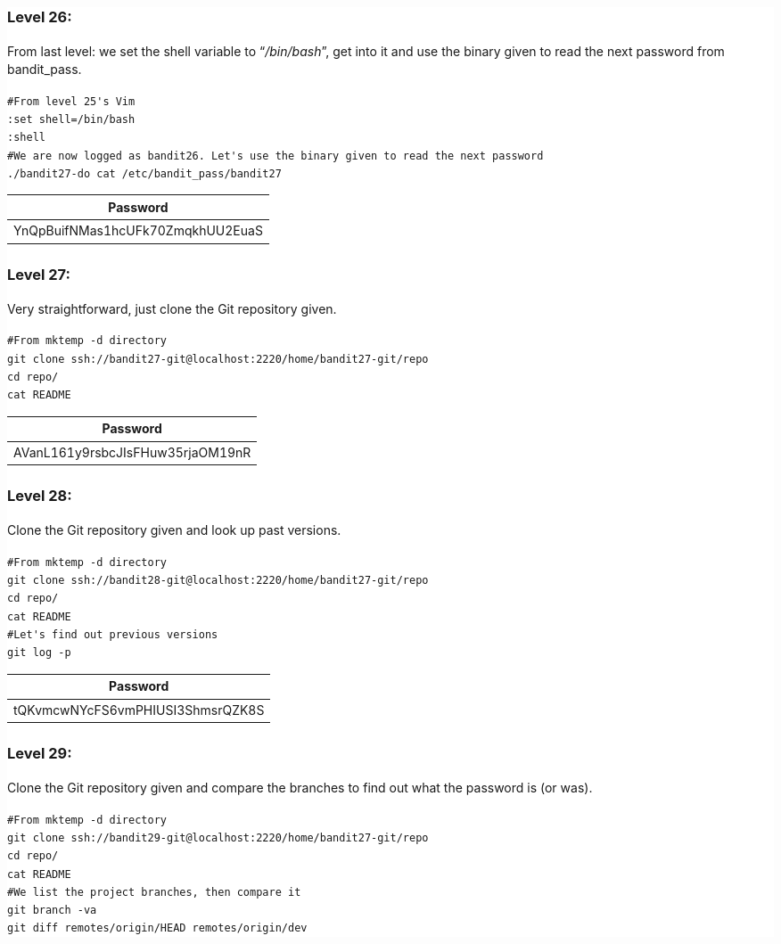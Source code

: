 ### Level 26:

From last level: we set the shell variable to “_/bin/bash_”, get into it and use the binary given to read the next password from bandit_pass.

```
#From level 25's Vim
:set shell=/bin/bash
:shell
#We are now logged as bandit26. Let's use the binary given to read the next password
./bandit27-do cat /etc/bandit_pass/bandit27
```

|Password|
|--------|
|    YnQpBuifNMas1hcUFk70ZmqkhUU2EuaS|

### Level 27:

Very straightforward, just clone the Git repository given.

```
#From mktemp -d directory
git clone ssh://bandit27-git@localhost:2220/home/bandit27-git/repo
cd repo/
cat README
```

|Password|
|--------|
|    AVanL161y9rsbcJIsFHuw35rjaOM19nR|

### Level 28:

Clone the Git repository given and look up past versions.

```
#From mktemp -d directory
git clone ssh://bandit28-git@localhost:2220/home/bandit27-git/repo
cd repo/
cat README
#Let's find out previous versions
git log -p
```

|Password|
|--------|
|    tQKvmcwNYcFS6vmPHIUSI3ShmsrQZK8S|

### Level 29:

Clone the Git repository given and compare the branches to find out what the password is (or was).

```
#From mktemp -d directory
git clone ssh://bandit29-git@localhost:2220/home/bandit27-git/repo
cd repo/
cat README
#We list the project branches, then compare it
git branch -va
git diff remotes/origin/HEAD remotes/origin/dev
```
